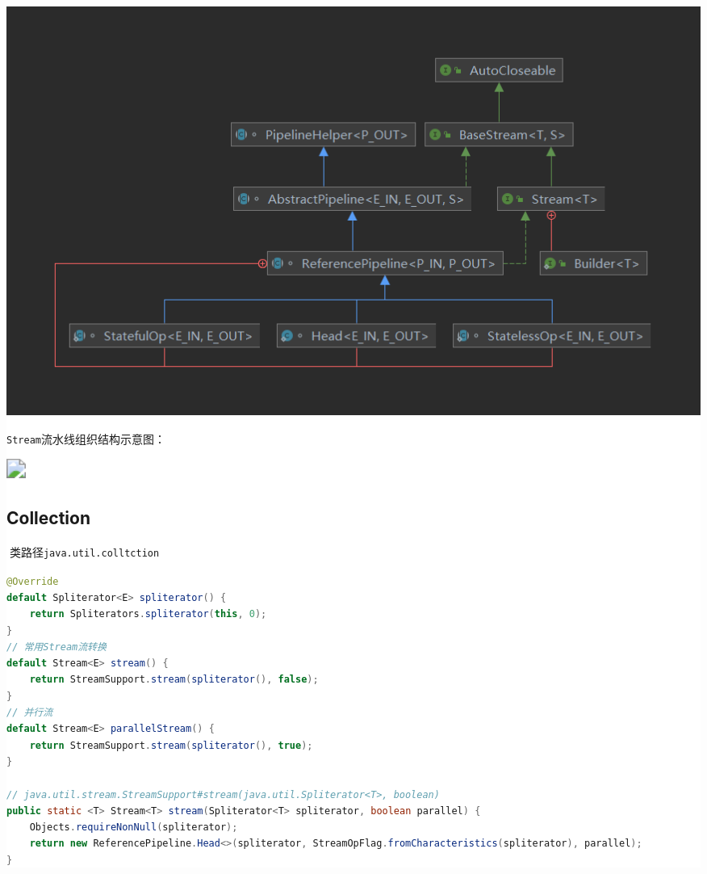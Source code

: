 <img src="Stream接口继承关系图.png" style="zoom:150%;" />

`Stream`流水线组织结构示意图：

<img src="D:\Development\ForceOneself\Github\force-document\notes\Java\Stream流水线组织结构示意图.png" style="zoom:150%;" />

## Collection

​	类路径`java.util.colltction`

``` java
@Override
default Spliterator<E> spliterator() {
    return Spliterators.spliterator(this, 0);
}
// 常用Stream流转换
default Stream<E> stream() {
    return StreamSupport.stream(spliterator(), false);
}
// 并行流
default Stream<E> parallelStream() {
    return StreamSupport.stream(spliterator(), true);
}

// java.util.stream.StreamSupport#stream(java.util.Spliterator<T>, boolean)
public static <T> Stream<T> stream(Spliterator<T> spliterator, boolean parallel) {
    Objects.requireNonNull(spliterator);
    return new ReferencePipeline.Head<>(spliterator, StreamOpFlag.fromCharacteristics(spliterator), parallel);
}
```
